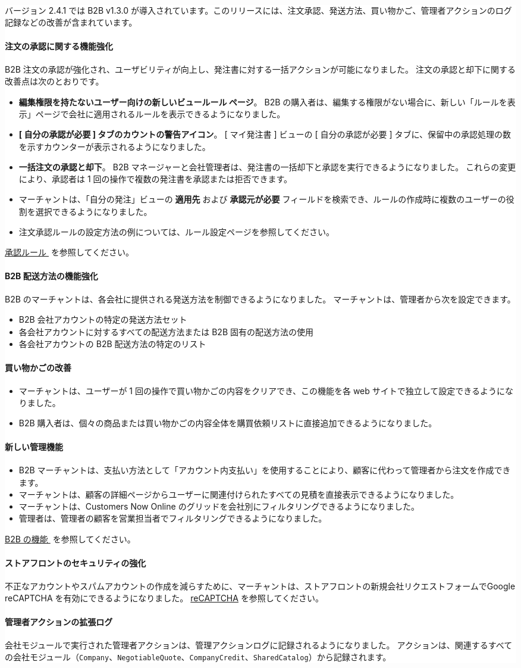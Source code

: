 バージョン 2.4.1 では B2B v1.3.0 が導入されています。このリリースには、注文承認、発送方法、買い物かご、管理者アクションのログ記録などの改善が含まれています。

#### 注文の承認に関する機能強化

B2B 注文の承認が強化され、ユーザビリティが向上し、発注書に対する一括アクションが可能になりました。
注文の承認と却下に関する改善点は次のとおりです。

* **編集権限を持たないユーザー向けの新しいビュールール ページ**。 B2B の購入者は、編集する権限がない場合に、新しい「ルールを表示」ページで会社に適用されるルールを表示できるようになりました。

* **[ 自分の承認が必要 ] タブのカウントの警告アイコン**。 [ マイ発注書 ] ビューの [ 自分の承認が必要 ] タブに、保留中の承認処理の数を示すカウンターが表示されるようになりました。

* **一括注文の承認と却下**。 B2B マネージャーと会社管理者は、発注書の一括却下と承認を実行できるようになりました。 これらの変更により、承認者は 1 回の操作で複数の発注書を承認または拒否できます。

* マーチャントは、「自分の発注」ビューの **適用先** および **承認元が必要** フィールドを検索でき、ルールの作成時に複数のユーザーの役割を選択できるようになりました。

* 注文承認ルールの設定方法の例については、ルール設定ページを参照してください。

[&#x200B; 承認ルール &#x200B;](https://experienceleague.adobe.com/ja/docs/commerce-admin/b2b/purchase-orders/account-dashboard-approval-rules) を参照してください。

#### B2B 配送方法の機能強化

B2B のマーチャントは、各会社に提供される発送方法を制御できるようになりました。 マーチャントは、管理者から次を設定できます。

* B2B 会社アカウントの特定の発送方法セット
* 各会社アカウントに対するすべての配送方法または B2B 固有の配送方法の使用
* 各会社アカウントの B2B 配送方法の特定のリスト

#### 買い物かごの改善

* マーチャントは、ユーザーが 1 回の操作で買い物かごの内容をクリアでき、この機能を各 web サイトで独立して設定できるようになりました。

* B2B 購入者は、個々の商品または買い物かごの内容全体を購買依頼リストに直接追加できるようになりました。

#### 新しい管理機能

* B2B マーチャントは、支払い方法として「アカウント内支払い」を使用することにより、顧客に代わって管理者から注文を作成できます。
* マーチャントは、顧客の詳細ページからユーザーに関連付けられたすべての見積を直接表示できるようになりました。
* マーチャントは、Customers Now Online のグリッドを会社別にフィルタリングできるようになりました。
* 管理者は、管理者の顧客を営業担当者でフィルタリングできるようになりました。

[B2B の機能 &#x200B;](https://experienceleague.adobe.com/ja/docs/commerce-admin/config/general/b2b-features) を参照してください。

#### ストアフロントのセキュリティの強化

不正なアカウントやスパムアカウントの作成を減らすために、マーチャントは、ストアフロントの新規会社リクエストフォームでGoogle reCAPTCHA を有効にできるようになりました。 [reCAPTCHA](https://experienceleague.adobe.com/ja/docs/commerce-admin/config/security/google-recaptcha-storefront) を参照してください。

#### 管理者アクションの拡張ログ

会社モジュールで実行された管理者アクションは、管理アクションログに記録されるようになりました。 アクションは、関連するすべての会社モジュール（`Company`、`NegotiableQuote`、`CompanyCredit`、`SharedCatalog`）から記録されます。

